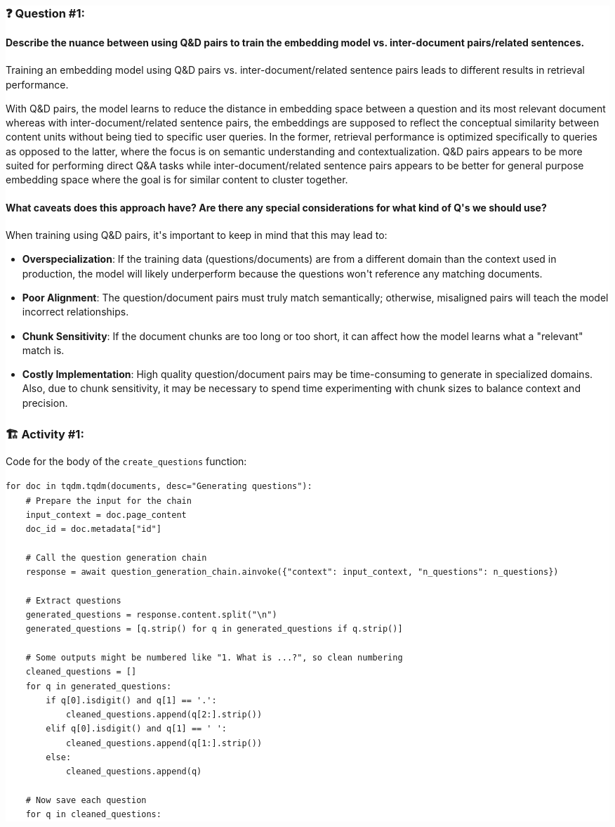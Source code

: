 ### ❓ Question #1:

#### Describe the nuance between using Q&D pairs to train the embedding model vs. inter-document pairs/related sentences.

Training an embedding model using Q&D pairs vs. inter-document/related sentence pairs leads to different results in retrieval performance.

With Q&D pairs, the model learns to reduce the distance in embedding space between a question and its most relevant document whereas with inter-document/related sentence pairs, the embeddings are supposed to reflect the conceptual similarity between content units without being tied to specific user queries. In the former, retrieval performance is optimized specifically to queries as opposed to the latter, where the focus is on semantic understanding and contextualization. Q&D pairs appears to be more suited for performing direct Q&A tasks while inter-document/related sentence pairs appears to be better for general purpose embedding space where the goal is for similar content to cluster together.

#### What caveats does this approach have? Are there any special considerations for what kind of Q's we should use?

When training using Q&D pairs, it's important to keep in mind that this may lead to:

- **Overspecialization**: If the training data (questions/documents) are from a different domain than the context used in production, the model will likely underperform because the questions won't reference any matching documents.

- **Poor Alignment**: The question/document pairs must truly match semantically; otherwise, misaligned pairs will teach the model incorrect relationships.

- **Chunk Sensitivity**: If the document chunks are too long or too short, it can affect how the model learns what a "relevant" match is.

- **Costly Implementation**: High quality question/document pairs may be time-consuming to generate in specialized domains. Also, due to chunk sensitivity, it may be necessary to spend time experimenting with chunk sizes to balance context and precision.

### 🏗️ Activity #1:

Code for the body of the `create_questions` function:

```
for doc in tqdm.tqdm(documents, desc="Generating questions"):
    # Prepare the input for the chain
    input_context = doc.page_content
    doc_id = doc.metadata["id"]

    # Call the question generation chain
    response = await question_generation_chain.ainvoke({"context": input_context, "n_questions": n_questions})

    # Extract questions
    generated_questions = response.content.split("\n")
    generated_questions = [q.strip() for q in generated_questions if q.strip()]

    # Some outputs might be numbered like "1. What is ...?", so clean numbering
    cleaned_questions = []
    for q in generated_questions:
        if q[0].isdigit() and q[1] == '.':
            cleaned_questions.append(q[2:].strip())
        elif q[0].isdigit() and q[1] == ' ':
            cleaned_questions.append(q[1:].strip())
        else:
            cleaned_questions.append(q)

    # Now save each question
    for q in cleaned_questions:
```